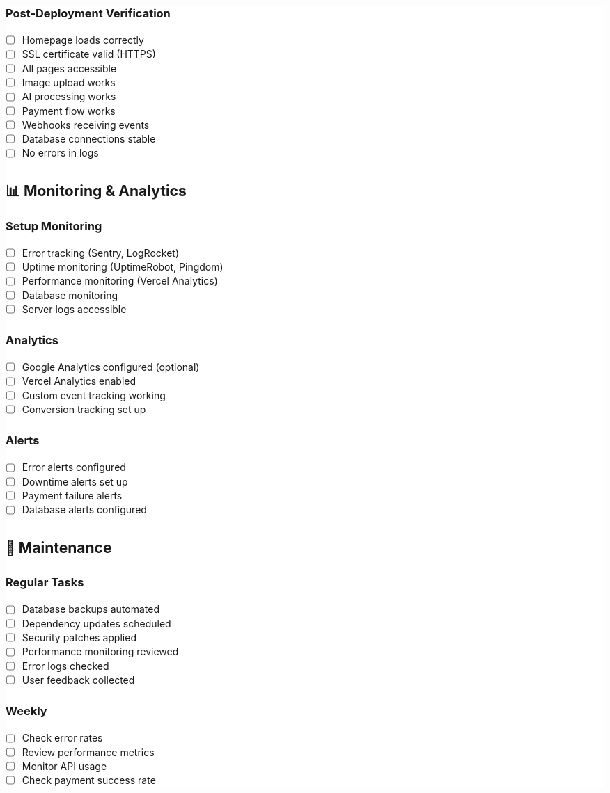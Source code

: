 ### Post-Deployment Verification
- [ ] Homepage loads correctly
- [ ] SSL certificate valid (HTTPS)
- [ ] All pages accessible
- [ ] Image upload works
- [ ] AI processing works
- [ ] Payment flow works
- [ ] Webhooks receiving events
- [ ] Database connections stable
- [ ] No errors in logs

## 📊 Monitoring & Analytics

### Setup Monitoring
- [ ] Error tracking (Sentry, LogRocket)
- [ ] Uptime monitoring (UptimeRobot, Pingdom)
- [ ] Performance monitoring (Vercel Analytics)
- [ ] Database monitoring
- [ ] Server logs accessible

### Analytics
- [ ] Google Analytics configured (optional)
- [ ] Vercel Analytics enabled
- [ ] Custom event tracking working
- [ ] Conversion tracking set up

### Alerts
- [ ] Error alerts configured
- [ ] Downtime alerts set up
- [ ] Payment failure alerts
- [ ] Database alerts configured

## 🔄 Maintenance

### Regular Tasks
- [ ] Database backups automated
- [ ] Dependency updates scheduled
- [ ] Security patches applied
- [ ] Performance monitoring reviewed
- [ ] Error logs checked
- [ ] User feedback collected

### Weekly
- [ ] Check error rates
- [ ] Review performance metrics
- [ ] Monitor API usage
- [ ] Check payment success rate
